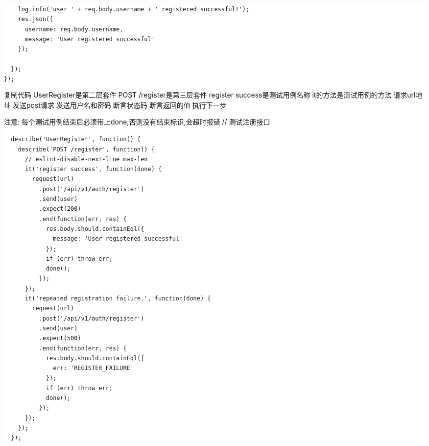 ````
    log.info('user ' + req.body.username + ' registered successful!');
    res.json({
      username: req.body.username,
      message: 'User registered successful'
    });

  });
});
````

复制代码
UserRegister是第二层套件
POST /register是第三层套件
register success是测试用例名称
it的方法是测试用例的方法
请求url地址
发送post请求
发送用户名和密码
断言状态码
断言返回的值
执行下一步

注意: 每个测试用例结束后必须带上done,否则没有结束标识,会超时报错
  // 测试注册接口
```
  describe('UserRegister', function() {
    describe('POST /register', function() {
      // eslint-disable-next-line max-len
      it('register success', function(done) {
        request(url)
          .post('/api/v1/auth/register')
          .send(user)
          .expect(200)
          .end(function(err, res) {
            res.body.should.containEql({
              message: 'User registered successful'
            });
            if (err) throw err;
            done();
          });
      });
      it('repeated registration failure.', function(done) {
        request(url)
          .post('/api/v1/auth/register')
          .send(user)
          .expect(500)
          .end(function(err, res) {
            res.body.should.containEql({
              err: 'REGISTER_FAILURE'
            });
            if (err) throw err;
            done();
          });
      });
    });
  });
```
